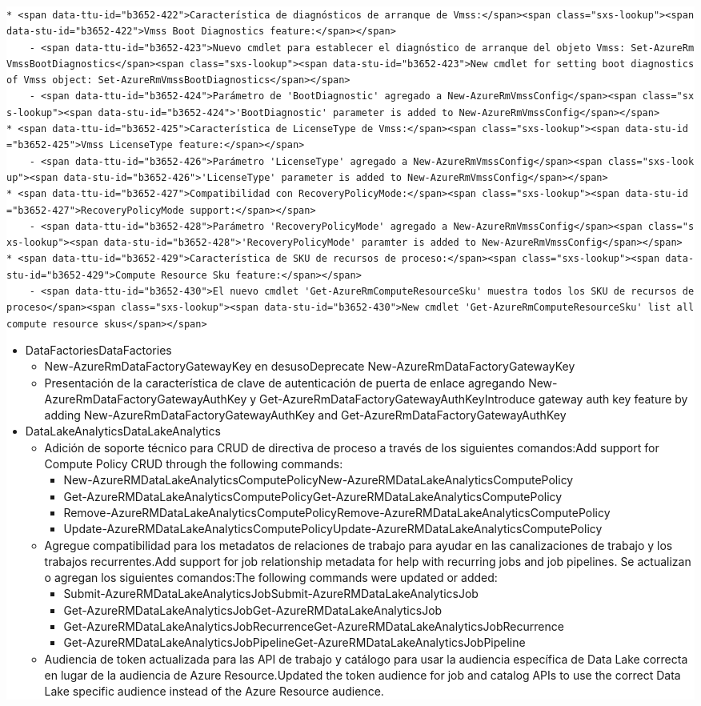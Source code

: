     * <span data-ttu-id="b3652-422">Característica de diagnósticos de arranque de Vmss:</span><span class="sxs-lookup"><span data-stu-id="b3652-422">Vmss Boot Diagnostics feature:</span></span>
        - <span data-ttu-id="b3652-423">Nuevo cmdlet para establecer el diagnóstico de arranque del objeto Vmss: Set-AzureRmVmssBootDiagnostics</span><span class="sxs-lookup"><span data-stu-id="b3652-423">New cmdlet for setting boot diagnostics of Vmss object: Set-AzureRmVmssBootDiagnostics</span></span>
        - <span data-ttu-id="b3652-424">Parámetro de 'BootDiagnostic' agregado a New-AzureRmVmssConfig</span><span class="sxs-lookup"><span data-stu-id="b3652-424">'BootDiagnostic' parameter is added to New-AzureRmVmssConfig</span></span>
    * <span data-ttu-id="b3652-425">Característica de LicenseType de Vmss:</span><span class="sxs-lookup"><span data-stu-id="b3652-425">Vmss LicenseType feature:</span></span>
        - <span data-ttu-id="b3652-426">Parámetro 'LicenseType' agregado a New-AzureRmVmssConfig</span><span class="sxs-lookup"><span data-stu-id="b3652-426">'LicenseType' parameter is added to New-AzureRmVmssConfig</span></span>
    * <span data-ttu-id="b3652-427">Compatibilidad con RecoveryPolicyMode:</span><span class="sxs-lookup"><span data-stu-id="b3652-427">RecoveryPolicyMode support:</span></span>
        - <span data-ttu-id="b3652-428">Parámetro 'RecoveryPolicyMode' agregado a New-AzureRmVmssConfig</span><span class="sxs-lookup"><span data-stu-id="b3652-428">'RecoveryPolicyMode' paramter is added to New-AzureRmVmssConfig</span></span>
    * <span data-ttu-id="b3652-429">Característica de SKU de recursos de proceso:</span><span class="sxs-lookup"><span data-stu-id="b3652-429">Compute Resource Sku feature:</span></span>
        - <span data-ttu-id="b3652-430">El nuevo cmdlet 'Get-AzureRmComputeResourceSku' muestra todos los SKU de recursos de proceso</span><span class="sxs-lookup"><span data-stu-id="b3652-430">New cmdlet 'Get-AzureRmComputeResourceSku' list all compute resource skus</span></span>
* <span data-ttu-id="b3652-431">DataFactories</span><span class="sxs-lookup"><span data-stu-id="b3652-431">DataFactories</span></span>
    * <span data-ttu-id="b3652-432">New-AzureRmDataFactoryGatewayKey en desuso</span><span class="sxs-lookup"><span data-stu-id="b3652-432">Deprecate New-AzureRmDataFactoryGatewayKey</span></span>
    * <span data-ttu-id="b3652-433">Presentación de la característica de clave de autenticación de puerta de enlace agregando New-AzureRmDataFactoryGatewayAuthKey y Get-AzureRmDataFactoryGatewayAuthKey</span><span class="sxs-lookup"><span data-stu-id="b3652-433">Introduce gateway auth key feature by adding New-AzureRmDataFactoryGatewayAuthKey and Get-AzureRmDataFactoryGatewayAuthKey</span></span>
* <span data-ttu-id="b3652-434">DataLakeAnalytics</span><span class="sxs-lookup"><span data-stu-id="b3652-434">DataLakeAnalytics</span></span>
    * <span data-ttu-id="b3652-435">Adición de soporte técnico para CRUD de directiva de proceso a través de los siguientes comandos:</span><span class="sxs-lookup"><span data-stu-id="b3652-435">Add support for Compute Policy CRUD through the following commands:</span></span>
        - <span data-ttu-id="b3652-436">New-AzureRMDataLakeAnalyticsComputePolicy</span><span class="sxs-lookup"><span data-stu-id="b3652-436">New-AzureRMDataLakeAnalyticsComputePolicy</span></span>
        - <span data-ttu-id="b3652-437">Get-AzureRMDataLakeAnalyticsComputePolicy</span><span class="sxs-lookup"><span data-stu-id="b3652-437">Get-AzureRMDataLakeAnalyticsComputePolicy</span></span>
        - <span data-ttu-id="b3652-438">Remove-AzureRMDataLakeAnalyticsComputePolicy</span><span class="sxs-lookup"><span data-stu-id="b3652-438">Remove-AzureRMDataLakeAnalyticsComputePolicy</span></span>
        - <span data-ttu-id="b3652-439">Update-AzureRMDataLakeAnalyticsComputePolicy</span><span class="sxs-lookup"><span data-stu-id="b3652-439">Update-AzureRMDataLakeAnalyticsComputePolicy</span></span>
    * <span data-ttu-id="b3652-440">Agregue compatibilidad para los metadatos de relaciones de trabajo para ayudar en las canalizaciones de trabajo y los trabajos recurrentes.</span><span class="sxs-lookup"><span data-stu-id="b3652-440">Add support for job relationship metadata for help with recurring jobs and job pipelines.</span></span> <span data-ttu-id="b3652-441">Se actualizan o agregan los siguientes comandos:</span><span class="sxs-lookup"><span data-stu-id="b3652-441">The following commands were updated or added:</span></span>
        - <span data-ttu-id="b3652-442">Submit-AzureRMDataLakeAnalyticsJob</span><span class="sxs-lookup"><span data-stu-id="b3652-442">Submit-AzureRMDataLakeAnalyticsJob</span></span>
        - <span data-ttu-id="b3652-443">Get-AzureRMDataLakeAnalyticsJob</span><span class="sxs-lookup"><span data-stu-id="b3652-443">Get-AzureRMDataLakeAnalyticsJob</span></span>
        - <span data-ttu-id="b3652-444">Get-AzureRMDataLakeAnalyticsJobRecurrence</span><span class="sxs-lookup"><span data-stu-id="b3652-444">Get-AzureRMDataLakeAnalyticsJobRecurrence</span></span>
        - <span data-ttu-id="b3652-445">Get-AzureRMDataLakeAnalyticsJobPipeline</span><span class="sxs-lookup"><span data-stu-id="b3652-445">Get-AzureRMDataLakeAnalyticsJobPipeline</span></span>
    * <span data-ttu-id="b3652-446">Audiencia de token actualizada para las API de trabajo y catálogo para usar la audiencia específica de Data Lake correcta en lugar de la audiencia de Azure Resource.</span><span class="sxs-lookup"><span data-stu-id="b3652-446">Updated the token audience for job and catalog APIs to use the correct Data Lake specific audience instead of the Azure Resource audience.</span></span>